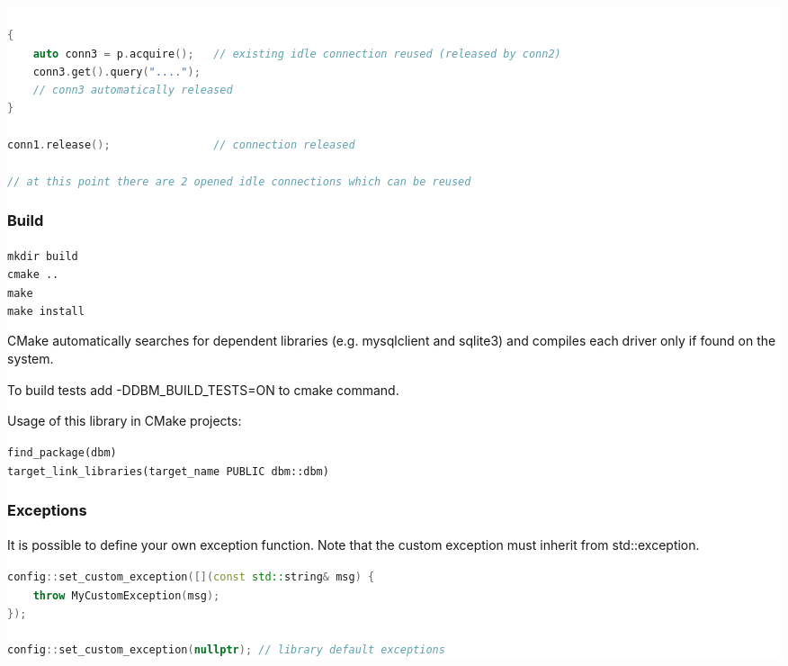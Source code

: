 ```c++

{
    auto conn3 = p.acquire();   // existing idle connection reused (released by conn2)
    conn3.get().query("....");
    // conn3 automatically released
}

conn1.release();                // connection released

// at this point there are 2 opened idle connections which can be reused
```

### Build

```Batchfile
mkdir build
cmake ..
make
make install
```

CMake automatically searches for dependent libraries (e.g. mysqlclient and sqlite3) and compiles each driver only if found on the system.

To build tests add -DDBM_BUILD_TESTS=ON to cmake command.

Usage of this library in CMake projects:

```Batchfile
find_package(dbm)
target_link_libraries(target_name PUBLIC dbm::dbm) 
```

### Exceptions

It is possible to define your own exception function. 
Note that the custom exception must inherit from std::exception.

```c++
config::set_custom_exception([](const std::string& msg) {
    throw MyCustomException(msg);
});

config::set_custom_exception(nullptr); // library default exceptions
``` 


